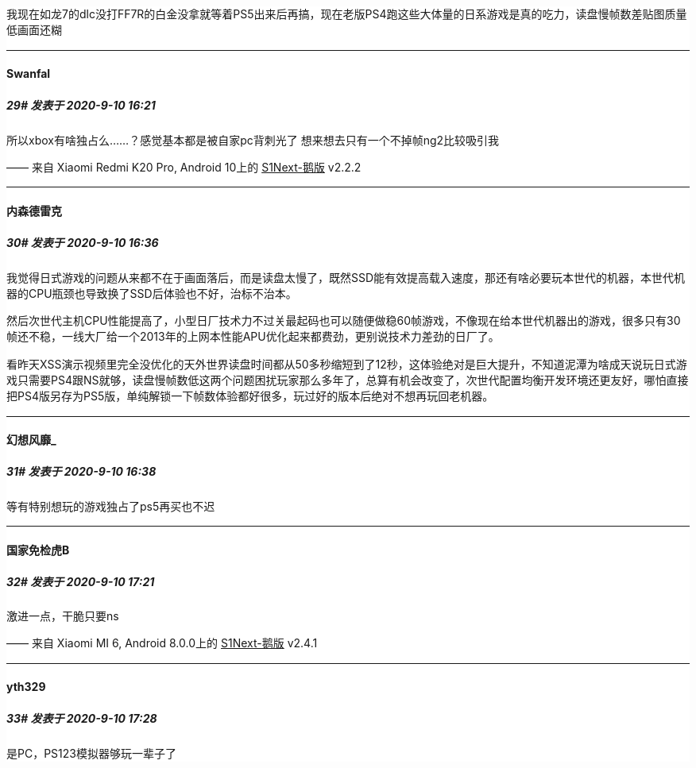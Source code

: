 
我现在如龙7的dlc没打FF7R的白金没拿就等着PS5出来后再搞，现在老版PS4跑这些大体量的日系游戏是真的吃力，读盘慢帧数差贴图质量低画面还糊


-----

####  Swanfal  
##### 29#       发表于 2020-9-10 16:21


所以xbox有啥独占么……？感觉基本都是被自家pc背刺光了
想来想去只有一个不掉帧ng2比较吸引我

—— 来自 Xiaomi Redmi K20 Pro, Android 10上的 [S1Next-鹅版](https://github.com/ykrank/S1-Next/releases) v2.2.2


-----

####  内森德雷克  
##### 30#       发表于 2020-9-10 16:36


我觉得日式游戏的问题从来都不在于画面落后，而是读盘太慢了，既然SSD能有效提高载入速度，那还有啥必要玩本世代的机器，本世代机器的CPU瓶颈也导致换了SSD后体验也不好，治标不治本。

然后次世代主机CPU性能提高了，小型日厂技术力不过关最起码也可以随便做稳60帧游戏，不像现在给本世代机器出的游戏，很多只有30帧还不稳，一线大厂给一个2013年的上网本性能APU优化起来都费劲，更别说技术力差劲的日厂了。

看昨天XSS演示视频里完全没优化的天外世界读盘时间都从50多秒缩短到了12秒，这体验绝对是巨大提升，不知道泥潭为啥成天说玩日式游戏只需要PS4跟NS就够，读盘慢帧数低这两个问题困扰玩家那么多年了，总算有机会改变了，次世代配置均衡开发环境还更友好，哪怕直接把PS4版另存为PS5版，单纯解锁一下帧数体验都好很多，玩过好的版本后绝对不想再玩回老机器。


-----

####  幻想风靡_  
##### 31#       发表于 2020-9-10 16:38


等有特别想玩的游戏独占了ps5再买也不迟


-----

####  国家免检虎B  
##### 32#       发表于 2020-9-10 17:21


激进一点，干脆只要ns

—— 来自 Xiaomi MI 6, Android 8.0.0上的 [S1Next-鹅版](https://github.com/ykrank/S1-Next/releases) v2.4.1


-----

####  yth329  
##### 33#       发表于 2020-9-10 17:28


是PC，PS123模拟器够玩一辈子了

